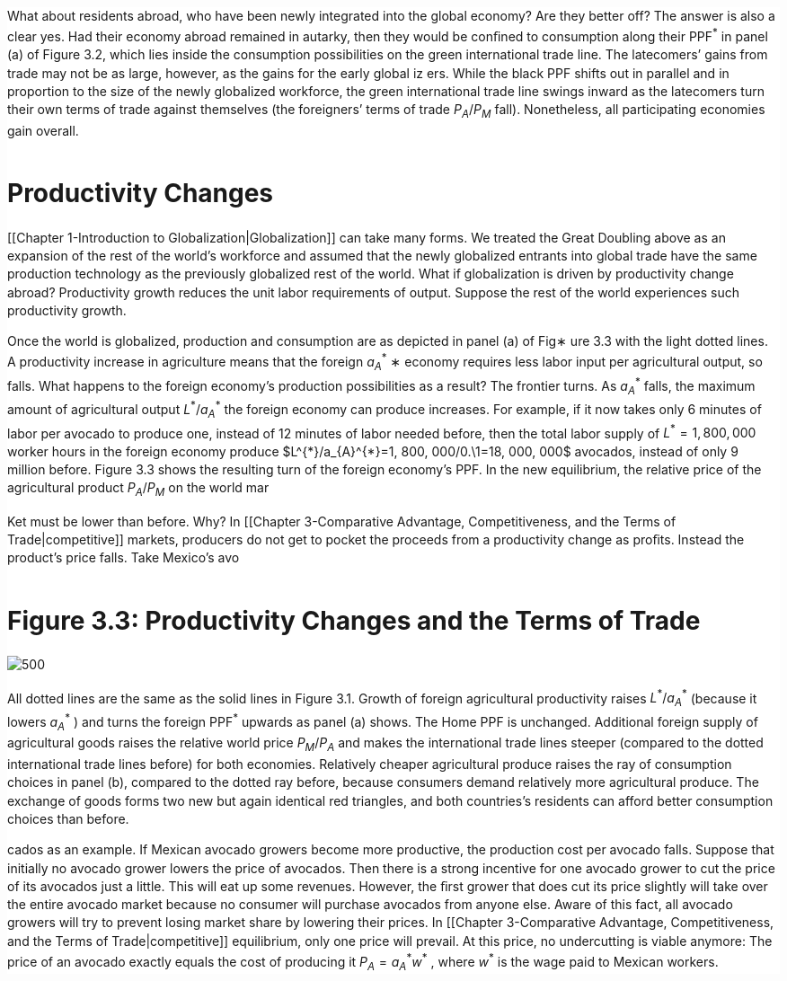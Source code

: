What about residents abroad,  who have been newly integrated into the global economy? Are they better off? The answer is also a clear yes. Had their economy abroad remained in autarky,  then they would be conﬁned to consumption along their $\mathrm{PPF^{*}}$ in panel (a) of Figure 3.2,  which lies inside the consumption possibilities on the green international trade line. The latecomers’ gains from trade may not be as large,  however,  as the gains for the early global iz ers. While the black PPF shifts out in parallel and in proportion to the size of the newly globalized workforce,  the green international trade line swings inward as the latecomers turn their own terms of trade against themselves (the foreigners’ terms of trade $P_{A}/P_{M}$ fall). Nonetheless,  all participating economies gain overall.

# Productivity Changes

[[Chapter 1-Introduction to Globalization|Globalization]] can take many forms. We treated the Great Doubling above as an expansion of the rest of the world’s workforce and assumed that the newly globalized entrants into global trade have the same production technology as the previously globalized rest of the world. What if globalization is driven by productivity change abroad? Productivity growth reduces the unit labor requirements of output. Suppose the rest of the world experiences such productivity growth.

Once the world is globalized,  production and consumption are as depicted in panel (a) of Fig∗ ure 3.3 with the light dotted lines. A productivity increase in agriculture means that the foreign $a_{A}^{*}$ ∗ economy requires less labor input per agricultural output,  so falls. What happens to the foreign economy’s production possibilities as a result? The frontier turns. As $a_{A}^{*}$ falls,  the maximum amount of agricultural output $L^{*}/a_{A}^{*}$ the foreign economy can produce increases. For example,  if it now takes only 6 minutes of labor per avocado to produce one,  instead of 12 minutes of labor needed before,  then the total labor supply of $L^{*}=1,    800,    000$ worker hours in the foreign economy produce $L^{*}/a_{A}^{*}=1,    800,    000/0.\1=18,    000,    000$ avocados,  instead of only 9 million before. Figure 3.3 shows the resulting turn of the foreign economy’s PPF. In the new equilibrium,  the relative price of the agricultural product $P_{A}/P_{M}$ on the world mar

Ket must be lower than before. Why? In [[Chapter 3-Comparative Advantage,   Competitiveness,   and the Terms of Trade|competitive]] markets,  producers do not get to pocket the proceeds from a productivity change as proﬁts. Instead the product’s price falls. Take Mexico’s avo

# Figure 3.3: Productivity Changes and the Terms of Trade

 ![500](https://cdn-mineru.openxlab.org.cn/model-mineru/prod/c452202ae24b575fb5b8755023e8b757712d654eef2cb2e0f45492350a86d321.jpg)

All dotted lines are the same as the solid lines in Figure 3.1. Growth of foreign agricultural productivity raises $L^{*}/a_{A}^{*}$ (because it lowers $a_{A}^{*}$ ) and turns the foreign $\mathrm{PPF^{*}}$ upwards as panel (a) shows. The Home PPF is unchanged. Additional foreign supply of agricultural goods raises the relative world price $P_{M}/P_{A}$ and makes the international trade lines steeper (compared to the dotted international trade lines before) for both economies. Relatively cheaper agricultural produce raises the ray of consumption choices in panel (b),  compared to the dotted ray before,  because consumers demand relatively more agricultural produce. The exchange of goods forms two new but again identical red triangles,  and both countries’s residents can afford better consumption choices than before.

cados as an example. If Mexican avocado growers become more productive,  the production cost per avocado falls. Suppose that initially no avocado grower lowers the price of avocados. Then there is a strong incentive for one avocado grower to cut the price of its avocados just a little. This will eat up some revenues. However,  the ﬁrst grower that does cut its price slightly will take over the entire avocado market because no consumer will purchase avocados from anyone else. Aware of this fact,  all avocado growers will try to prevent losing market share by lowering their prices. In [[Chapter 3-Comparative Advantage,   Competitiveness,   and the Terms of Trade|competitive]] equilibrium,  only one price will prevail. At this price,  no undercutting is viable anymore: The price of an avocado exactly equals the cost of producing it $P_{A}=a_{A}^{*}w^{*}$ ,  where $w^{*}$ is the wage paid to Mexican workers.
